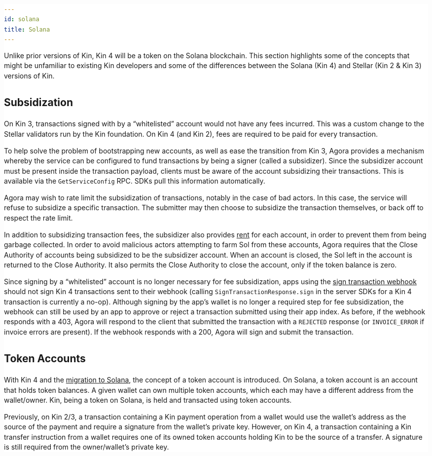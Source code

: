 ```yaml
---
id: solana
title: Solana
---
```


Unlike prior versions of Kin, Kin 4 will be a token on the Solana blockchain. This section highlights some of the concepts that might be unfamiliar to existing Kin developers and some of the differences between the Solana (Kin 4) and Stellar (Kin 2 & Kin 3) versions of Kin.

## Subsidization

On Kin 3, transactions signed with by a “whitelisted” account would not have any fees incurred. This was a custom change to the Stellar validators run by the Kin foundation. On Kin 4 (and Kin 2), fees are required to be paid for every transaction.

To help solve the problem of bootstrapping new accounts, as well as ease the transition from Kin 3, Agora provides a mechanism whereby the service can be configured to fund transactions by being a signer (called a subsidizer). Since the subsidizer account must be present inside the transaction payload, clients must be aware of the account subsidizing their transactions. This is available via the `GetServiceConfig` RPC. SDKs pull this information automatically.

Agora may wish to rate limit the subsidization of transactions, notably in the case of bad actors. In this case, the service will refuse to subsidize a specific transaction. The submitter may then choose to subsidize the transaction themselves, or back off to respect the rate limit.

In addition to subsidizing transaction fees, the subsidizer also provides [rent](https://docs.solana.com/implemented-proposals/rent) for each account, in order to prevent them from being garbage collected. In order to avoid malicious actors attempting to farm Sol from these accounts, Agora requires that the Close Authority of accounts being subsidized to be the subsidizer account. When an account is closed, the Sol left in the account is returned to the Close Authority. It also permits the Close Authority to close the account, only if the token balance is zero.

Since signing by a “whitelisted” account is no longer necessary for fee subsidization, apps using the [sign transaction webhook](/how-it-works#sign-transaction) should not sign Kin 4 transactions sent to their webhook (calling `SignTransactionResponse.sign` in the server SDKs for a Kin 4 transaction is currently a no-op). Although signing by the app’s wallet is no longer a required step for fee subsidization, the webhook can still be used by an app to approve or reject a transaction submitted using their app index. As before, if the webhook responds with a 403, Agora will respond to the client that submitted the transaction with a `REJECTED` response (or `INVOICE_ERROR` if invoice errors are present). If the webhook responds with a 200, Agora will sign and submit the transaction. 

## Token Accounts

With Kin 4 and the [migration to Solana](/solana#migration), the concept of a token account is introduced. On Solana, a token account is an account that holds token balances. A given wallet can own multiple token accounts, which each may have a different address from the wallet/owner. Kin, being a token on Solana, is held and transacted using token accounts. 

Previously, on Kin 2/3, a transaction containing a Kin payment operation from a wallet would use the wallet’s address as the source of the payment and require a signature from the wallet’s private key. However, on Kin 4, a transaction containing a Kin transfer instruction from a wallet requires one of its owned token accounts holding Kin to be the source of a transfer. A signature is still required from the owner/wallet’s private key.
